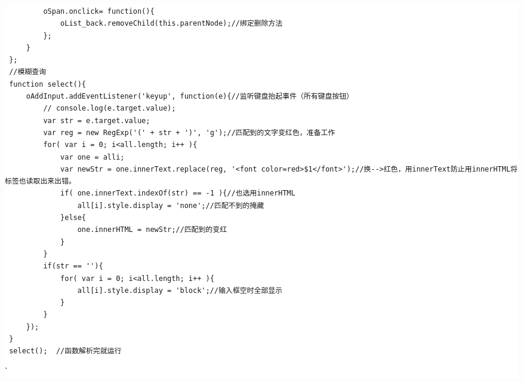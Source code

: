             oSpan.onclick= function(){
                 oList_back.removeChild(this.parentNode);//绑定删除方法
             };
         }
     };
     //模糊查询
     function select(){
         oAddInput.addEventListener('keyup', function(e){//监听键盘抬起事件（所有键盘按钮）
             // console.log(e.target.value);
             var str = e.target.value;
             var reg = new RegExp('(' + str + ')', 'g');//匹配到的文字变红色，准备工作
             for( var i = 0; i<all.length; i++ ){
                 var one = alli;
                 var newStr = one.innerText.replace(reg, '<font color=red>$1</font>');//换-->红色，用innerText防止用innerHTML将标签也读取出来出错。
                 if( one.innerText.indexOf(str) == -1 ){//也选用innerHTML
                     all[i].style.display = 'none';//匹配不到的掩藏
                 }else{
                     one.innerHTML = newStr;//匹配到的变红
                 }
             }
             if(str == ''){
                 for( var i = 0; i<all.length; i++ ){
                     all[i].style.display = 'block';//输入框空时全部显示
                 }
             }
         });
     }
     select();  //函数解析完就运行

 </script>
 </body>
 </html>
 `


